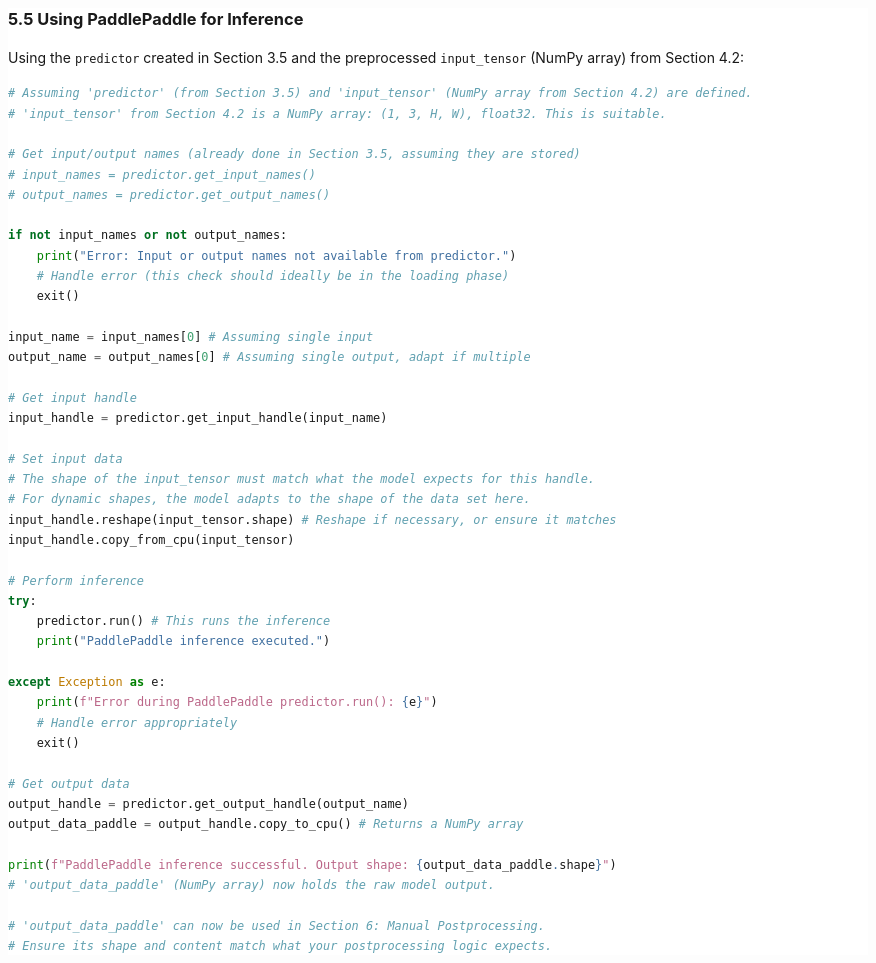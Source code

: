 ### 5.5 Using PaddlePaddle for Inference

Using the `predictor` created in Section 3.5 and the preprocessed `input_tensor` (NumPy array) from Section 4.2:

```python
# Assuming 'predictor' (from Section 3.5) and 'input_tensor' (NumPy array from Section 4.2) are defined.
# 'input_tensor' from Section 4.2 is a NumPy array: (1, 3, H, W), float32. This is suitable.

# Get input/output names (already done in Section 3.5, assuming they are stored)
# input_names = predictor.get_input_names()
# output_names = predictor.get_output_names()

if not input_names or not output_names:
    print("Error: Input or output names not available from predictor.")
    # Handle error (this check should ideally be in the loading phase)
    exit()

input_name = input_names[0] # Assuming single input
output_name = output_names[0] # Assuming single output, adapt if multiple

# Get input handle
input_handle = predictor.get_input_handle(input_name)

# Set input data
# The shape of the input_tensor must match what the model expects for this handle.
# For dynamic shapes, the model adapts to the shape of the data set here.
input_handle.reshape(input_tensor.shape) # Reshape if necessary, or ensure it matches
input_handle.copy_from_cpu(input_tensor)

# Perform inference
try:
    predictor.run() # This runs the inference
    print("PaddlePaddle inference executed.")

except Exception as e:
    print(f"Error during PaddlePaddle predictor.run(): {e}")
    # Handle error appropriately
    exit()

# Get output data
output_handle = predictor.get_output_handle(output_name)
output_data_paddle = output_handle.copy_to_cpu() # Returns a NumPy array

print(f"PaddlePaddle inference successful. Output shape: {output_data_paddle.shape}")
# 'output_data_paddle' (NumPy array) now holds the raw model output.

# 'output_data_paddle' can now be used in Section 6: Manual Postprocessing.
# Ensure its shape and content match what your postprocessing logic expects.
```
